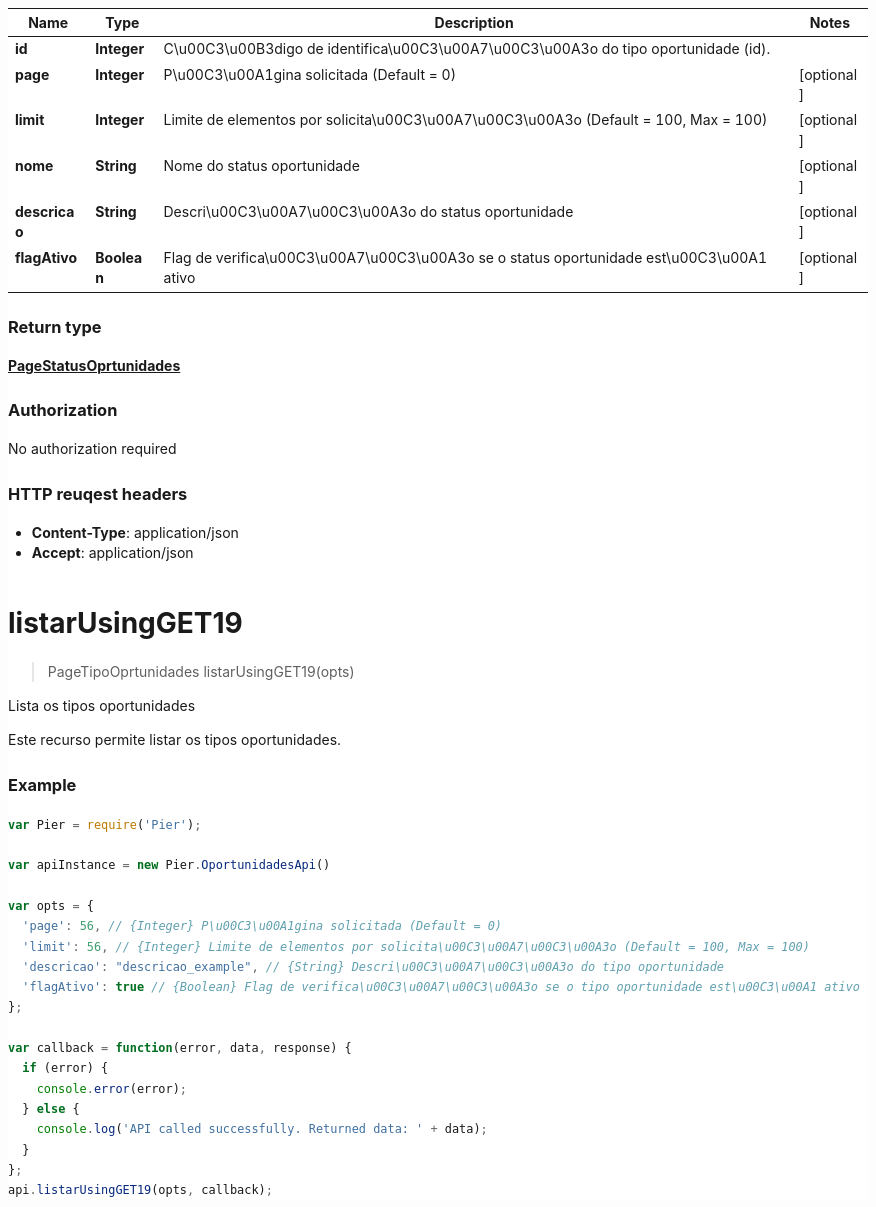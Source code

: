 Name | Type | Description  | Notes
------------- | ------------- | ------------- | -------------
 **id** | **Integer**| C\u00C3\u00B3digo de identifica\u00C3\u00A7\u00C3\u00A3o do tipo oportunidade (id). | 
 **page** | **Integer**| P\u00C3\u00A1gina solicitada (Default = 0) | [optional] 
 **limit** | **Integer**| Limite de elementos por solicita\u00C3\u00A7\u00C3\u00A3o (Default = 100, Max = 100) | [optional] 
 **nome** | **String**| Nome do status oportunidade | [optional] 
 **descricao** | **String**| Descri\u00C3\u00A7\u00C3\u00A3o do status oportunidade | [optional] 
 **flagAtivo** | **Boolean**| Flag de verifica\u00C3\u00A7\u00C3\u00A3o se o status oportunidade est\u00C3\u00A1 ativo | [optional] 

### Return type

[**PageStatusOprtunidades**](PageStatusOprtunidades.md)

### Authorization

No authorization required

### HTTP reuqest headers

 - **Content-Type**: application/json
 - **Accept**: application/json

<a name="listarUsingGET19"></a>
# **listarUsingGET19**
> PageTipoOprtunidades listarUsingGET19(opts)

Lista os tipos oportunidades

Este recurso permite listar os tipos oportunidades.

### Example
```javascript
var Pier = require('Pier');

var apiInstance = new Pier.OportunidadesApi()

var opts = { 
  'page': 56, // {Integer} P\u00C3\u00A1gina solicitada (Default = 0)
  'limit': 56, // {Integer} Limite de elementos por solicita\u00C3\u00A7\u00C3\u00A3o (Default = 100, Max = 100)
  'descricao': "descricao_example", // {String} Descri\u00C3\u00A7\u00C3\u00A3o do tipo oportunidade
  'flagAtivo': true // {Boolean} Flag de verifica\u00C3\u00A7\u00C3\u00A3o se o tipo oportunidade est\u00C3\u00A1 ativo
};

var callback = function(error, data, response) {
  if (error) {
    console.error(error);
  } else {
    console.log('API called successfully. Returned data: ' + data);
  }
};
api.listarUsingGET19(opts, callback);
```
